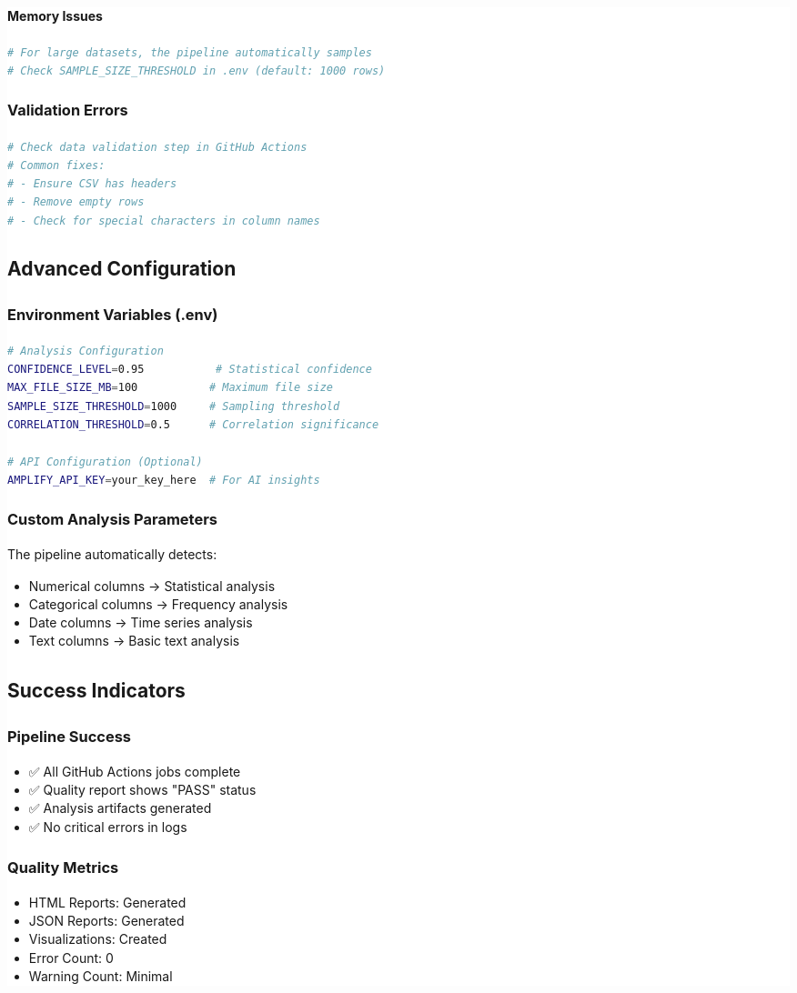 #### Memory Issues
```bash
# For large datasets, the pipeline automatically samples
# Check SAMPLE_SIZE_THRESHOLD in .env (default: 1000 rows)
```

### Validation Errors
```bash
# Check data validation step in GitHub Actions
# Common fixes:
# - Ensure CSV has headers
# - Remove empty rows
# - Check for special characters in column names
```

## Advanced Configuration

### Environment Variables (.env)
```bash
# Analysis Configuration
CONFIDENCE_LEVEL=0.95           # Statistical confidence
MAX_FILE_SIZE_MB=100           # Maximum file size
SAMPLE_SIZE_THRESHOLD=1000     # Sampling threshold
CORRELATION_THRESHOLD=0.5      # Correlation significance

# API Configuration (Optional)
AMPLIFY_API_KEY=your_key_here  # For AI insights
```

### Custom Analysis Parameters
The pipeline automatically detects:
- Numerical columns → Statistical analysis
- Categorical columns → Frequency analysis
- Date columns → Time series analysis
- Text columns → Basic text analysis

## Success Indicators

### Pipeline Success
- ✅ All GitHub Actions jobs complete
- ✅ Quality report shows "PASS" status  
- ✅ Analysis artifacts generated
- ✅ No critical errors in logs

### Quality Metrics
- HTML Reports: Generated
- JSON Reports: Generated  
- Visualizations: Created
- Error Count: 0
- Warning Count: Minimal
